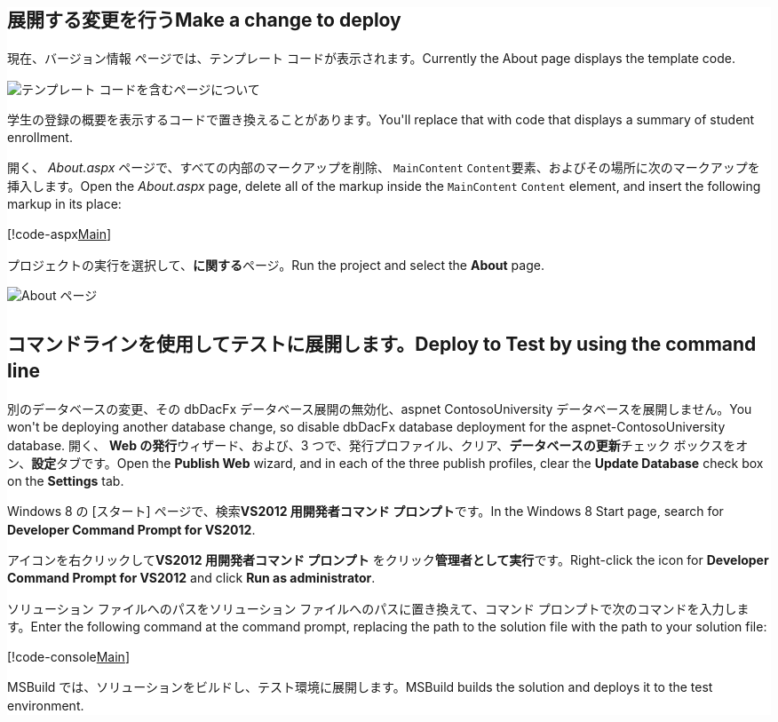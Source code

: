 ## <a name="make-a-change-to-deploy"></a><span data-ttu-id="e4f6a-111">展開する変更を行う</span><span class="sxs-lookup"><span data-stu-id="e4f6a-111">Make a change to deploy</span></span>

<span data-ttu-id="e4f6a-112">現在、バージョン情報 ページでは、テンプレート コードが表示されます。</span><span class="sxs-lookup"><span data-stu-id="e4f6a-112">Currently the About page displays the template code.</span></span>

![テンプレート コードを含むページについて](command-line-deployment/_static/image1.png)

<span data-ttu-id="e4f6a-114">学生の登録の概要を表示するコードで置き換えることがあります。</span><span class="sxs-lookup"><span data-stu-id="e4f6a-114">You'll replace that with code that displays a summary of student enrollment.</span></span>

<span data-ttu-id="e4f6a-115">開く、 *About.aspx*  ページで、すべての内部のマークアップを削除、 `MainContent` `Content`要素、およびその場所に次のマークアップを挿入します。</span><span class="sxs-lookup"><span data-stu-id="e4f6a-115">Open the *About.aspx* page, delete all of the markup inside the `MainContent` `Content` element, and insert the following markup in its place:</span></span>

[!code-aspx[Main](command-line-deployment/samples/sample1.aspx)]

<span data-ttu-id="e4f6a-116">プロジェクトの実行を選択して、**に関する**ページ。</span><span class="sxs-lookup"><span data-stu-id="e4f6a-116">Run the project and select the **About** page.</span></span>

![About ページ](command-line-deployment/_static/image2.png)

## <a name="deploy-to-test-by-using-the-command-line"></a><span data-ttu-id="e4f6a-118">コマンドラインを使用してテストに展開します。</span><span class="sxs-lookup"><span data-stu-id="e4f6a-118">Deploy to Test by using the command line</span></span>

<span data-ttu-id="e4f6a-119">別のデータベースの変更、その dbDacFx データベース展開の無効化、aspnet ContosoUniversity データベースを展開しません。</span><span class="sxs-lookup"><span data-stu-id="e4f6a-119">You won't be deploying another database change, so disable dbDacFx database deployment for the aspnet-ContosoUniversity database.</span></span> <span data-ttu-id="e4f6a-120">開く、 **Web の発行**ウィザード、および、3 つで、発行プロファイル、クリア、**データベースの更新**チェック ボックスをオン、**設定**タブです。</span><span class="sxs-lookup"><span data-stu-id="e4f6a-120">Open the **Publish Web** wizard, and in each of the three publish profiles, clear the **Update Database** check box on the **Settings** tab.</span></span>

<span data-ttu-id="e4f6a-121">Windows 8 の [スタート] ページで、検索**VS2012 用開発者コマンド プロンプト**です。</span><span class="sxs-lookup"><span data-stu-id="e4f6a-121">In the Windows 8 Start page, search for **Developer Command Prompt for VS2012**.</span></span>

<span data-ttu-id="e4f6a-122">アイコンを右クリックして**VS2012 用開発者コマンド プロンプト** をクリック**管理者として実行**です。</span><span class="sxs-lookup"><span data-stu-id="e4f6a-122">Right-click the icon for **Developer Command Prompt for VS2012** and click **Run as administrator**.</span></span>

<span data-ttu-id="e4f6a-123">ソリューション ファイルへのパスをソリューション ファイルへのパスに置き換えて、コマンド プロンプトで次のコマンドを入力します。</span><span class="sxs-lookup"><span data-stu-id="e4f6a-123">Enter the following command at the command prompt, replacing the path to the solution file with the path to your solution file:</span></span>

[!code-console[Main](command-line-deployment/samples/sample2.cmd)]

<span data-ttu-id="e4f6a-124">MSBuild では、ソリューションをビルドし、テスト環境に展開します。</span><span class="sxs-lookup"><span data-stu-id="e4f6a-124">MSBuild builds the solution and deploys it to the test environment.</span></span>
